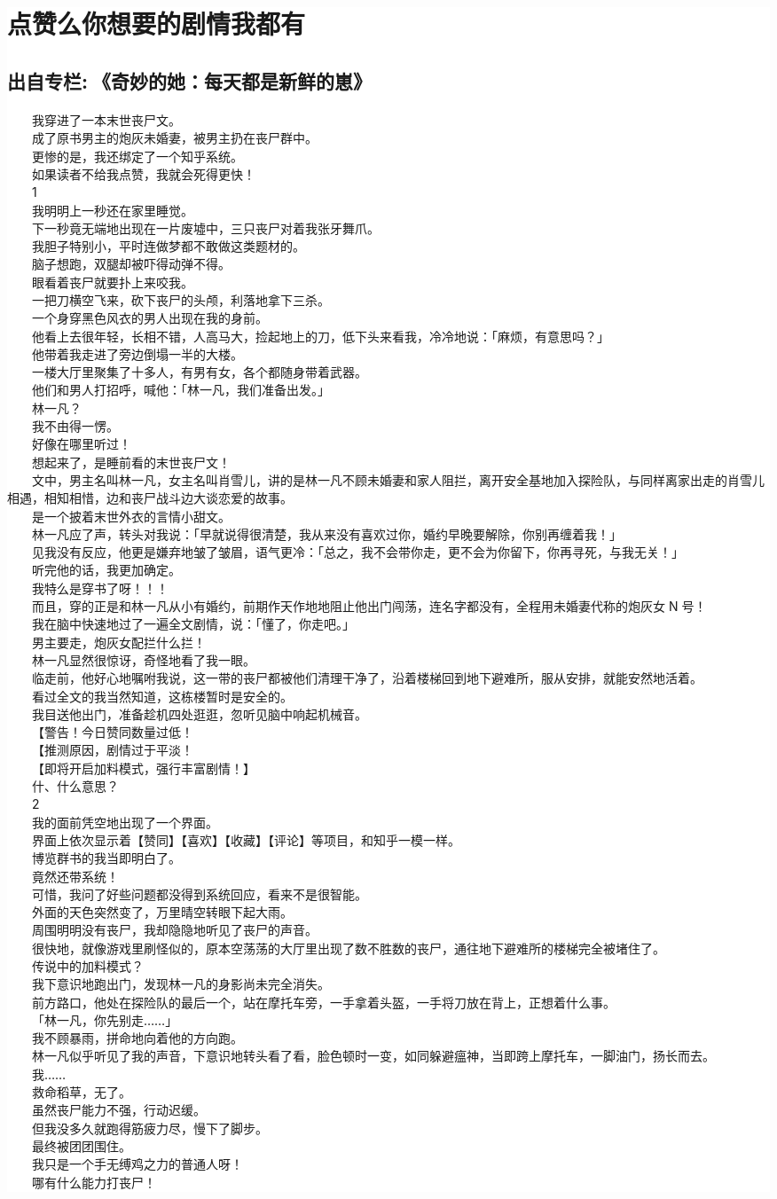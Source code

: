 # 点赞么你想要的剧情我都有  
## 出自专栏: 《奇妙的她：每天都是新鲜的崽》  
&emsp;&emsp;我穿进了一本末世丧尸文。  
&emsp;&emsp;成了原书男主的炮灰未婚妻，被男主扔在丧尸群中。  
&emsp;&emsp;更惨的是，我还绑定了一个知乎系统。  
&emsp;&emsp;如果读者不给我点赞，我就会死得更快！  
&emsp;&emsp;1  
&emsp;&emsp;我明明上一秒还在家里睡觉。  
&emsp;&emsp;下一秒竟无端地出现在一片废墟中，三只丧尸对着我张牙舞爪。  
&emsp;&emsp;我胆子特别小，平时连做梦都不敢做这类题材的。  
&emsp;&emsp;脑子想跑，双腿却被吓得动弹不得。  
&emsp;&emsp;眼看着丧尸就要扑上来咬我。  
&emsp;&emsp;一把刀横空飞来，砍下丧尸的头颅，利落地拿下三杀。  
&emsp;&emsp;一个身穿黑色风衣的男人出现在我的身前。  
&emsp;&emsp;他看上去很年轻，长相不错，人高马大，捡起地上的刀，低下头来看我，冷冷地说：「麻烦，有意思吗？」  
&emsp;&emsp;他带着我走进了旁边倒塌一半的大楼。  
&emsp;&emsp;一楼大厅里聚集了十多人，有男有女，各个都随身带着武器。  
&emsp;&emsp;他们和男人打招呼，喊他：「林一凡，我们准备出发。」  
&emsp;&emsp;林一凡？  
&emsp;&emsp;我不由得一愣。  
&emsp;&emsp;好像在哪里听过！  
&emsp;&emsp;想起来了，是睡前看的末世丧尸文！  
&emsp;&emsp;文中，男主名叫林一凡，女主名叫肖雪儿，讲的是林一凡不顾未婚妻和家人阻拦，离开安全基地加入探险队，与同样离家出走的肖雪儿相遇，相知相惜，边和丧尸战斗边大谈恋爱的故事。  
&emsp;&emsp;是一个披着末世外衣的言情小甜文。  
&emsp;&emsp;林一凡应了声，转头对我说：「早就说得很清楚，我从来没有喜欢过你，婚约早晚要解除，你别再缠着我！」  
&emsp;&emsp;见我没有反应，他更是嫌弃地皱了皱眉，语气更冷：「总之，我不会带你走，更不会为你留下，你再寻死，与我无关！」  
&emsp;&emsp;听完他的话，我更加确定。  
&emsp;&emsp;我特么是穿书了呀！！！  
&emsp;&emsp;而且，穿的正是和林一凡从小有婚约，前期作天作地地阻止他出门闯荡，连名字都没有，全程用未婚妻代称的炮灰女 N 号！  
&emsp;&emsp;我在脑中快速地过了一遍全文剧情，说：「懂了，你走吧。」  
&emsp;&emsp;男主要走，炮灰女配拦什么拦！  
&emsp;&emsp;林一凡显然很惊讶，奇怪地看了我一眼。  
&emsp;&emsp;临走前，他好心地嘱咐我说，这一带的丧尸都被他们清理干净了，沿着楼梯回到地下避难所，服从安排，就能安然地活着。  
&emsp;&emsp;看过全文的我当然知道，这栋楼暂时是安全的。  
&emsp;&emsp;我目送他出门，准备趁机四处逛逛，忽听见脑中响起机械音。  
&emsp;&emsp;【警告！今日赞同数量过低！  
&emsp;&emsp;【推测原因，剧情过于平淡！  
&emsp;&emsp;【即将开启加料模式，强行丰富剧情！】  
&emsp;&emsp;什、什么意思？  
&emsp;&emsp;2  
&emsp;&emsp;我的面前凭空地出现了一个界面。  
&emsp;&emsp;界面上依次显示着【赞同】【喜欢】【收藏】【评论】等项目，和知乎一模一样。  
&emsp;&emsp;博览群书的我当即明白了。  
&emsp;&emsp;竟然还带系统！  
&emsp;&emsp;可惜，我问了好些问题都没得到系统回应，看来不是很智能。  
&emsp;&emsp;外面的天色突然变了，万里晴空转眼下起大雨。  
&emsp;&emsp;周围明明没有丧尸，我却隐隐地听见了丧尸的声音。  
&emsp;&emsp;很快地，就像游戏里刷怪似的，原本空荡荡的大厅里出现了数不胜数的丧尸，通往地下避难所的楼梯完全被堵住了。  
&emsp;&emsp;传说中的加料模式？  
&emsp;&emsp;我下意识地跑出门，发现林一凡的身影尚未完全消失。  
&emsp;&emsp;前方路口，他处在探险队的最后一个，站在摩托车旁，一手拿着头盔，一手将刀放在背上，正想着什么事。  
&emsp;&emsp;「林一凡，你先别走……」  
&emsp;&emsp;我不顾暴雨，拼命地向着他的方向跑。  
&emsp;&emsp;林一凡似乎听见了我的声音，下意识地转头看了看，脸色顿时一变，如同躲避瘟神，当即跨上摩托车，一脚油门，扬长而去。  
&emsp;&emsp;我……  
&emsp;&emsp;救命稻草，无了。  
&emsp;&emsp;虽然丧尸能力不强，行动迟缓。  
&emsp;&emsp;但我没多久就跑得筋疲力尽，慢下了脚步。  
&emsp;&emsp;最终被团团围住。  
&emsp;&emsp;我只是一个手无缚鸡之力的普通人呀！  
&emsp;&emsp;哪有什么能力打丧尸！  